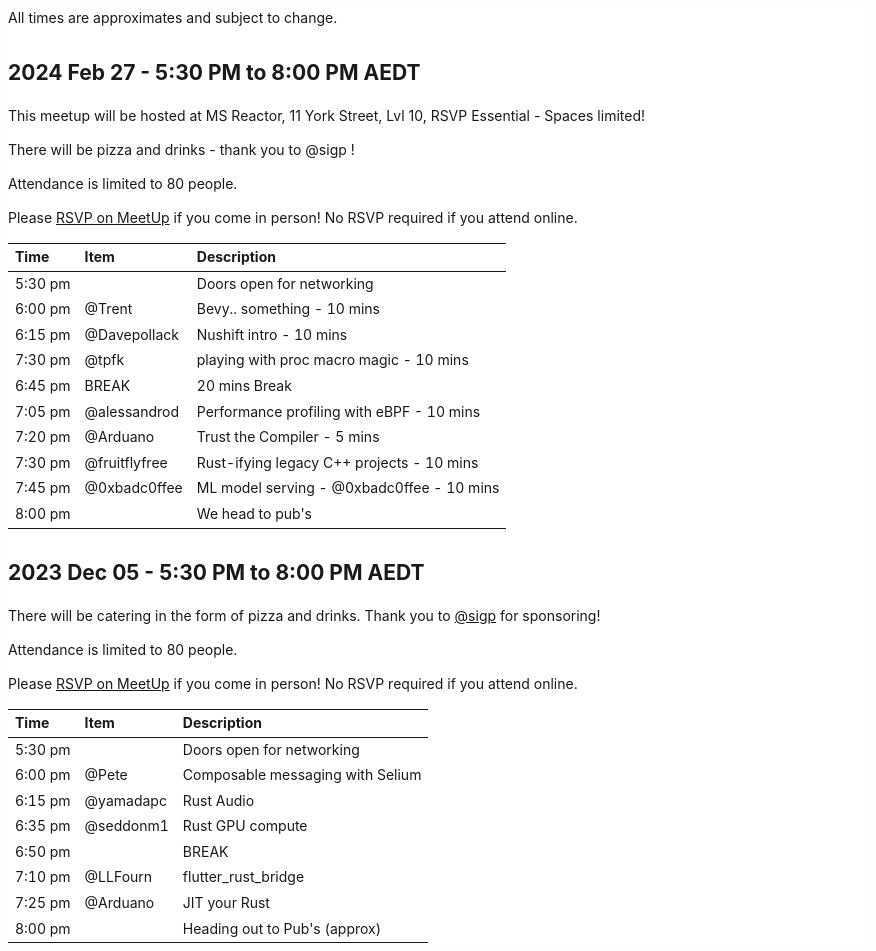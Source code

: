 All times are approximates and subject to change.

## 2024 Feb 27 - 5:30 PM to 8:00 PM AEDT

This meetup will be hosted at MS Reactor, 11 York Street, Lvl 10, RSVP Essential - Spaces limited!

There will be pizza and drinks - thank you to @sigp !

Attendance is limited to 80 people.

Please [RSVP on MeetUp](https://www.meetup.com/rust-sydney/events/298892952/) if you come in person!
No RSVP required if you attend online.

| Time    | Item    | Description                                         |
|:--------|:---     | :---------------------------------------------------|
| 5:30 pm |         | Doors open for networking                           |
| 6:00 pm | @Trent  | Bevy.. something - 10 mins                          |
| 6:15 pm | @Davepollack | Nushift intro - 10 mins                        |
| 7:30 pm | @tpfk   | playing with proc macro magic - 10 mins             |
| 6:45 pm | BREAK   | 20 mins Break                                       |
| 7:05 pm | @alessandrod | Performance profiling with eBPF - 10 mins      |
| 7:20 pm | @Arduano | Trust the Compiler - 5 mins                        |
| 7:30 pm | @fruitflyfree | Rust-ifying legacy C++ projects - 10 mins     |
| 7:45 pm | @0xbadc0ffee | ML model serving - @0xbadc0ffee - 10 mins      |
| 8:00 pm |          | We head to pub's                                   |

## 2023 Dec 05 - 5:30 PM to 8:00 PM AEDT

There will be catering in the form of pizza and drinks.
Thank you to [@sigp](https://github.com/sigp) for sponsoring!

Attendance is limited to 80 people.

Please [RSVP on MeetUp](https://www.meetup.com/rust-sydney/events/297592287/) if you come in person!
No RSVP required if you attend online.

| Time    | Item                   | Description                                          |
|:--------|:-----------------------|:-----------------------------------------------------|
| 5:30 pm |                        | Doors open for networking                            |
| 6:00 pm | @Pete                  | Composable messaging with Selium                     | 
| 6:15 pm | @yamadapc              | Rust Audio                                           | 
| 6:35 pm | @seddonm1              | Rust GPU compute                                     | 
| 6:50 pm |                        | BREAK                                                | 
| 7:10 pm | @LLFourn               | flutter_rust_bridge                                  | 
| 7:25 pm | @Arduano               | JIT your Rust                                        | 
| 8:00 pm |                        | Heading out to Pub's (approx)                        |
